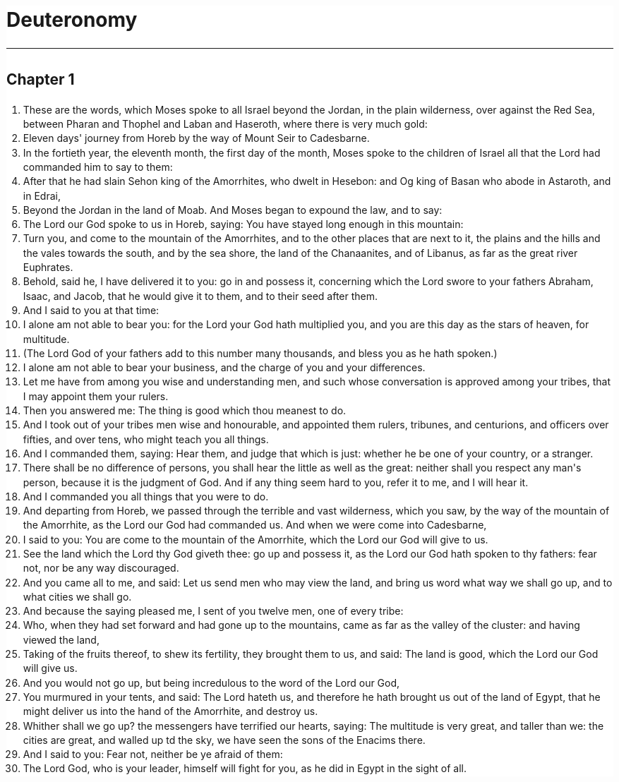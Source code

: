 # Deuteronomy

---

## Chapter 1 

1. These are the words, which Moses spoke to all Israel beyond the Jordan, in the plain wilderness, over against the Red Sea, between Pharan and Thophel and Laban and Haseroth, where there is very much gold:
2. Eleven days' journey from Horeb by the way of Mount Seir to Cadesbarne.
3. In the fortieth year, the eleventh month, the first day of the month, Moses spoke to the children of Israel all that the Lord had commanded him to say to them:
4. After that he had slain Sehon king of the Amorrhites, who dwelt in Hesebon: and Og king of Basan who abode in Astaroth, and in Edrai,
5. Beyond the Jordan in the land of Moab. And Moses began to expound the law, and to say:
6. The Lord our God spoke to us in Horeb, saying: You have stayed long enough in this mountain:
7. Turn you, and come to the mountain of the Amorrhites, and to the other places that are next to it, the plains and the hills and the vales towards the south, and by the sea shore, the land of the Chanaanites, and of Libanus, as far as the great river Euphrates.
8. Behold, said he, I have delivered it to you: go in and possess it, concerning which the Lord swore to your fathers Abraham, Isaac, and Jacob, that he would give it to them, and to their seed after them.
9. And I said to you at that time:
10. I alone am not able to bear you: for the Lord your God hath multiplied you, and you are this day as the stars of heaven, for multitude.
11. (The Lord God of your fathers add to this number many thousands, and bless you as he hath spoken.)
12. I alone am not able to bear your business, and the charge of you and your differences.
13. Let me have from among you wise and understanding men, and such whose conversation is approved among your tribes, that I may appoint them your rulers.
14. Then you answered me: The thing is good which thou meanest to do.
15. And I took out of your tribes men wise and honourable, and appointed them rulers, tribunes, and centurions, and officers over fifties, and over tens, who might teach you all things.
16. And I commanded them, saying: Hear them, and judge that which is just: whether he be one of your country, or a stranger.
17. There shall be no difference of persons, you shall hear the little as well as the great: neither shall you respect any man's person, because it is the judgment of God. And if any thing seem hard to you, refer it to me, and I will hear it.
18. And I commanded you all things that you were to do.
19. And departing from Horeb, we passed through the terrible and vast wilderness, which you saw, by the way of the mountain of the Amorrhite, as the Lord our God had commanded us. And when we were come into Cadesbarne,
20. I said to you: You are come to the mountain of the Amorrhite, which the Lord our God will give to us.
21. See the land which the Lord thy God giveth thee: go up and possess it, as the Lord our God hath spoken to thy fathers: fear not, nor be any way discouraged.
22. And you came all to me, and said: Let us send men who may view the land, and bring us word what way we shall go up, and to what cities we shall go.
23. And because the saying pleased me, I sent of you twelve men, one of every tribe:
24. Who, when they had set forward and had gone up to the mountains, came as far as the valley of the cluster: and having viewed the land,
25. Taking of the fruits thereof, to shew its fertility, they brought them to us, and said: The land is good, which the Lord our God will give us.
26. And you would not go up, but being incredulous to the word of the Lord our God,
27. You murmured in your tents, and said: The Lord hateth us, and therefore he hath brought us out of the land of Egypt, that he might deliver us into the hand of the Amorrhite, and destroy us.
28. Whither shall we go up? the messengers have terrified our hearts, saying: The multitude is very great, and taller than we: the cities are great, and walled up td the sky, we have seen the sons of the Enacims there.
29. And I said to you: Fear not, neither be ye afraid of them:
30. The Lord God, who is your leader, himself will fight for you, as he did in Egypt in the sight of all.